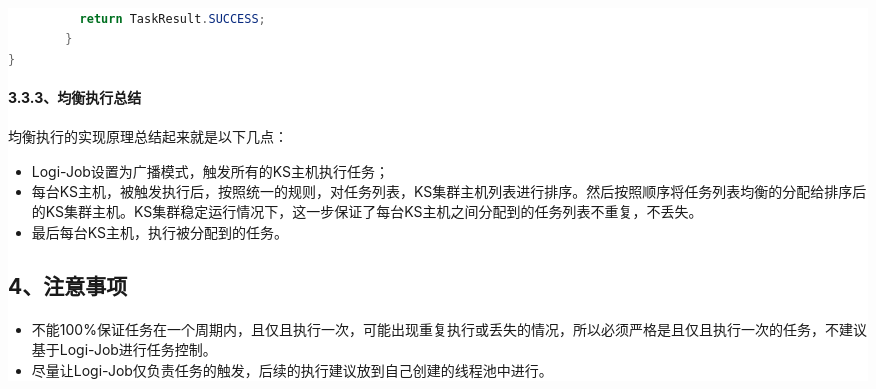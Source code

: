 ```java
          return TaskResult.SUCCESS;  
        }
}
```

#### 3.3.3、均衡执行总结

均衡执行的实现原理总结起来就是以下几点：

+ Logi-Job设置为广播模式，触发所有的KS主机执行任务；
+ 每台KS主机，被触发执行后，按照统一的规则，对任务列表，KS集群主机列表进行排序。然后按照顺序将任务列表均衡的分配给排序后的KS集群主机。KS集群稳定运行情况下，这一步保证了每台KS主机之间分配到的任务列表不重复，不丢失。
+ 最后每台KS主机，执行被分配到的任务。

## 4、注意事项

+ 不能100%保证任务在一个周期内，且仅且执行一次，可能出现重复执行或丢失的情况，所以必须严格是且仅且执行一次的任务，不建议基于Logi-Job进行任务控制。
+ 尽量让Logi-Job仅负责任务的触发，后续的执行建议放到自己创建的线程池中进行。
